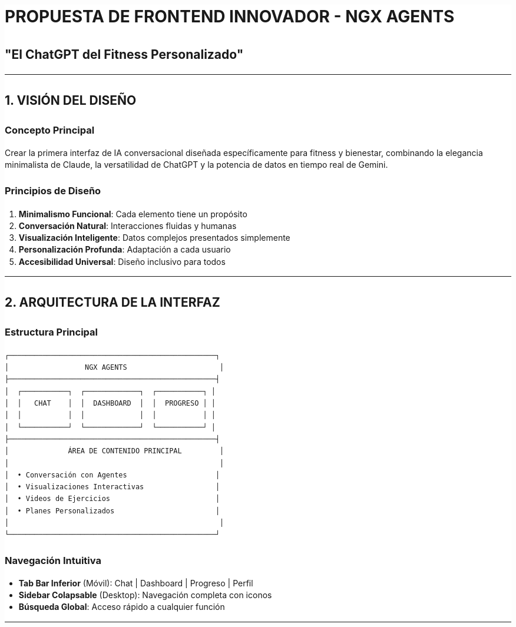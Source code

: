 # PROPUESTA DE FRONTEND INNOVADOR - NGX AGENTS
## "El ChatGPT del Fitness Personalizado"

---

## 1. VISIÓN DEL DISEÑO

### Concepto Principal
Crear la primera interfaz de IA conversacional diseñada específicamente para fitness y bienestar, combinando la elegancia minimalista de Claude, la versatilidad de ChatGPT y la potencia de datos en tiempo real de Gemini.

### Principios de Diseño
1. **Minimalismo Funcional**: Cada elemento tiene un propósito
2. **Conversación Natural**: Interacciones fluidas y humanas
3. **Visualización Inteligente**: Datos complejos presentados simplemente
4. **Personalización Profunda**: Adaptación a cada usuario
5. **Accesibilidad Universal**: Diseño inclusivo para todos

---

## 2. ARQUITECTURA DE LA INTERFAZ

### Estructura Principal

```
┌─────────────────────────────────────────────────┐
│                  NGX AGENTS                      │
├─────────────────────────────────────────────────┤
│  ┌───────────┐  ┌─────────────┐  ┌───────────┐ │
│  │   CHAT    │  │  DASHBOARD  │  │  PROGRESO │ │
│  │           │  │             │  │           │ │
│  └───────────┘  └─────────────┘  └───────────┘ │
├─────────────────────────────────────────────────┤
│              ÁREA DE CONTENIDO PRINCIPAL         │
│                                                  │
│  • Conversación con Agentes                     │
│  • Visualizaciones Interactivas                 │
│  • Videos de Ejercicios                         │
│  • Planes Personalizados                        │
│                                                  │
└─────────────────────────────────────────────────┘
```

### Navegación Intuitiva
- **Tab Bar Inferior** (Móvil): Chat | Dashboard | Progreso | Perfil
- **Sidebar Colapsable** (Desktop): Navegación completa con iconos
- **Búsqueda Global**: Acceso rápido a cualquier función

---